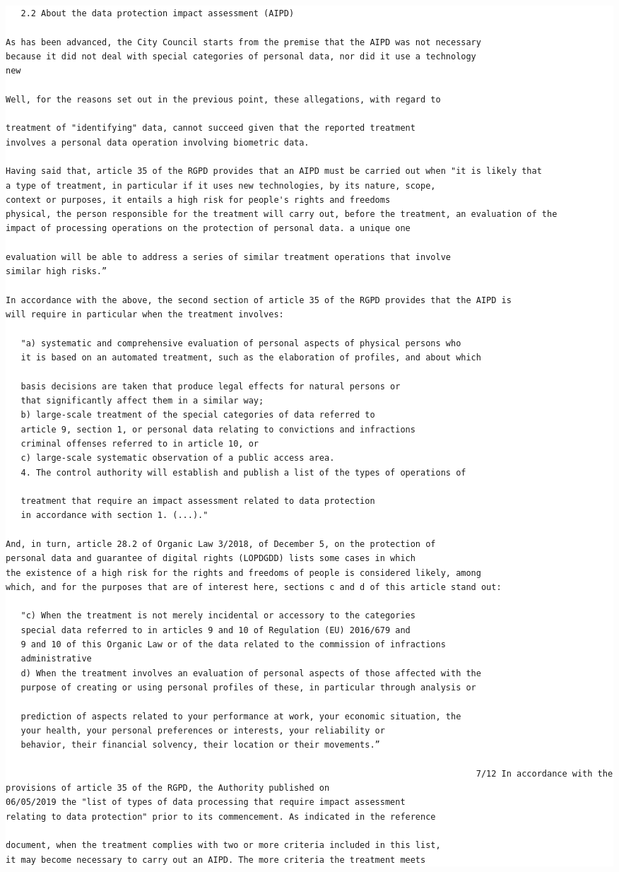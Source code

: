 ```
   2.2 About the data protection impact assessment (AIPD)

As has been advanced, the City Council starts from the premise that the AIPD was not necessary
because it did not deal with special categories of personal data, nor did it use a technology
new

Well, for the reasons set out in the previous point, these allegations, with regard to

treatment of "identifying" data, cannot succeed given that the reported treatment
involves a personal data operation involving biometric data.

Having said that, article 35 of the RGPD provides that an AIPD must be carried out when "it is likely that
a type of treatment, in particular if it uses new technologies, by its nature, scope,
context or purposes, it entails a high risk for people's rights and freedoms
physical, the person responsible for the treatment will carry out, before the treatment, an evaluation of the
impact of processing operations on the protection of personal data. a unique one

evaluation will be able to address a series of similar treatment operations that involve
similar high risks.”

In accordance with the above, the second section of article 35 of the RGPD provides that the AIPD is
will require in particular when the treatment involves:

   "a) systematic and comprehensive evaluation of personal aspects of physical persons who
   it is based on an automated treatment, such as the elaboration of profiles, and about which

   basis decisions are taken that produce legal effects for natural persons or
   that significantly affect them in a similar way;
   b) large-scale treatment of the special categories of data referred to
   article 9, section 1, or personal data relating to convictions and infractions
   criminal offenses referred to in article 10, or
   c) large-scale systematic observation of a public access area.
   4. The control authority will establish and publish a list of the types of operations of

   treatment that require an impact assessment related to data protection
   in accordance with section 1. (...)."

And, in turn, article 28.2 of Organic Law 3/2018, of December 5, on the protection of
personal data and guarantee of digital rights (LOPDGDD) lists some cases in which
the existence of a high risk for the rights and freedoms of people is considered likely, among
which, and for the purposes that are of interest here, sections c and d of this article stand out:

   "c) When the treatment is not merely incidental or accessory to the categories
   special data referred to in articles 9 and 10 of Regulation (EU) 2016/679 and
   9 and 10 of this Organic Law or of the data related to the commission of infractions
   administrative
   d) When the treatment involves an evaluation of personal aspects of those affected with the
   purpose of creating or using personal profiles of these, in particular through analysis or

   prediction of aspects related to your performance at work, your economic situation, the
   your health, your personal preferences or interests, your reliability or
   behavior, their financial solvency, their location or their movements.”

                                                                                             7/12 In accordance with the provisions of article 35 of the RGPD, the Authority published on
06/05/2019 the "list of types of data processing that require impact assessment
relating to data protection" prior to its commencement. As indicated in the reference

document, when the treatment complies with two or more criteria included in this list,
it may become necessary to carry out an AIPD. The more criteria the treatment meets
```